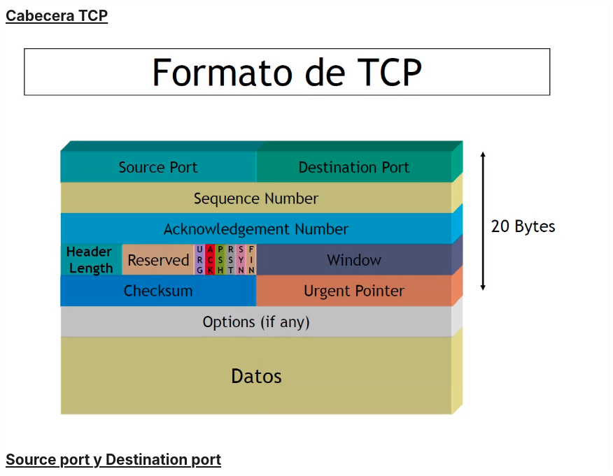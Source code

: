 ## <ins>Cabecera TCP</ins>
![](images/2022-06-03-19-12-24.png) 

## <ins>Source port y Destination port</ins>